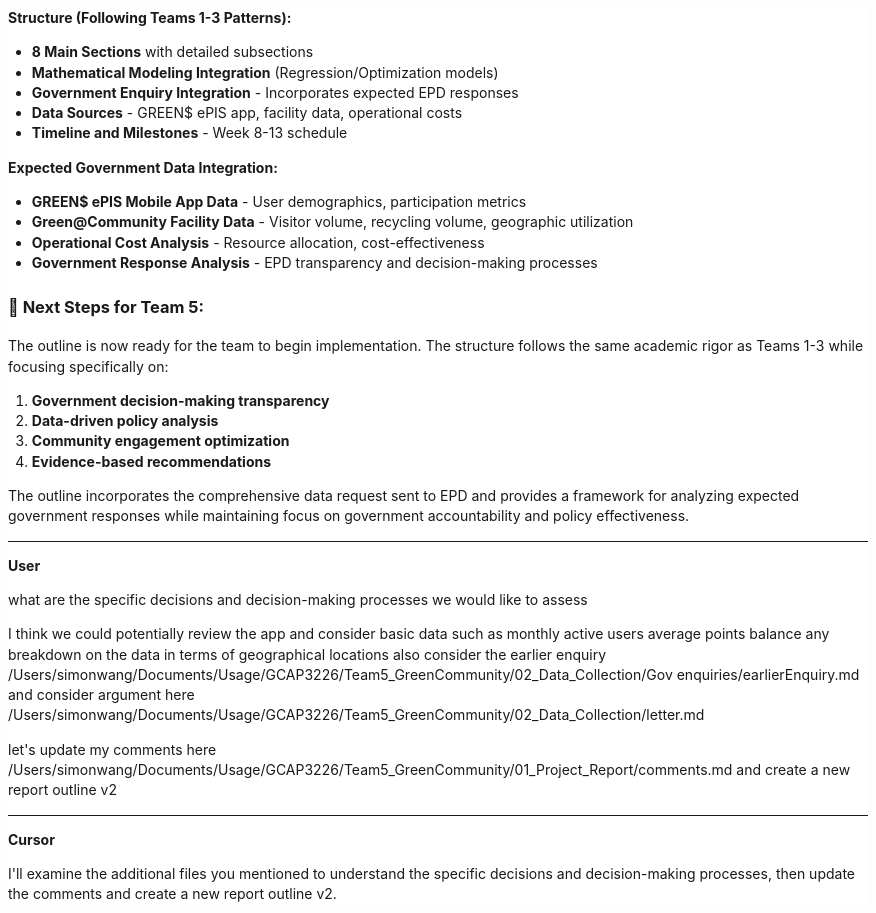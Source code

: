 **Structure (Following Teams 1-3 Patterns):**
- **8 Main Sections** with detailed subsections
- **Mathematical Modeling Integration** (Regression/Optimization models)
- **Government Enquiry Integration** - Incorporates expected EPD responses
- **Data Sources** - GREEN$ ePIS app, facility data, operational costs
- **Timeline and Milestones** - Week 8-13 schedule

**Expected Government Data Integration:**
- **GREEN$ ePIS Mobile App Data** - User demographics, participation metrics
- **Green@Community Facility Data** - Visitor volume, recycling volume, geographic utilization
- **Operational Cost Analysis** - Resource allocation, cost-effectiveness
- **Government Response Analysis** - EPD transparency and decision-making processes

### 🎯 **Next Steps for Team 5:**

The outline is now ready for the team to begin implementation. The structure follows the same academic rigor as Teams 1-3 while focusing specifically on:

1. **Government decision-making transparency**
2. **Data-driven policy analysis**
3. **Community engagement optimization**
4. **Evidence-based recommendations**

The outline incorporates the comprehensive data request sent to EPD and provides a framework for analyzing expected government responses while maintaining focus on government accountability and policy effectiveness.

---

**User**

what are the specific decisions and decision-making processes we would like to assess

I think we could potentially review the app 
and consider basic data such as monthly active users 
average points balance 
any breakdown on the data in terms of geographical locations
also consider the earlier enquiry /Users/simonwang/Documents/Usage/GCAP3226/Team5_GreenCommunity/02_Data_Collection/Gov enquiries/earlierEnquiry.md
and consider argument here /Users/simonwang/Documents/Usage/GCAP3226/Team5_GreenCommunity/02_Data_Collection/letter.md 

let's update my comments here /Users/simonwang/Documents/Usage/GCAP3226/Team5_GreenCommunity/01_Project_Report/comments.md
and create a new report outline v2 




 

---

**Cursor**

I'll examine the additional files you mentioned to understand the specific decisions and decision-making processes, then update the comments and create a new report outline v2.

